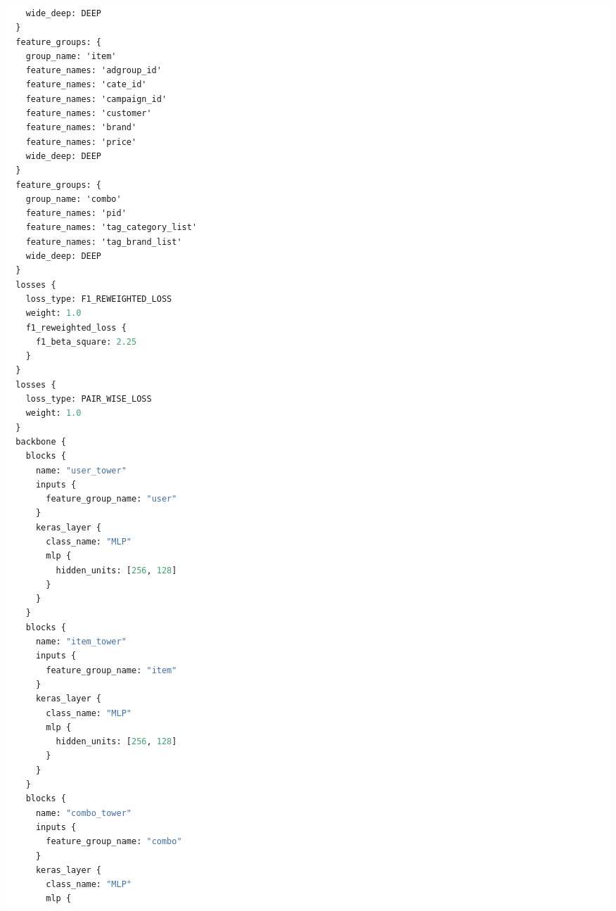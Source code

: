 ```protobuf
    wide_deep: DEEP
  }
  feature_groups: {
    group_name: 'item'
    feature_names: 'adgroup_id'
    feature_names: 'cate_id'
    feature_names: 'campaign_id'
    feature_names: 'customer'
    feature_names: 'brand'
    feature_names: 'price'
    wide_deep: DEEP
  }
  feature_groups: {
    group_name: 'combo'
    feature_names: 'pid'
    feature_names: 'tag_category_list'
    feature_names: 'tag_brand_list'
    wide_deep: DEEP
  }
  losses {
    loss_type: F1_REWEIGHTED_LOSS
    weight: 1.0
    f1_reweighted_loss {
      f1_beta_square: 2.25
    }
  }
  losses {
    loss_type: PAIR_WISE_LOSS
    weight: 1.0
  }
  backbone {
    blocks {
      name: "user_tower"
      inputs {
        feature_group_name: "user"
      }
      keras_layer {
        class_name: "MLP"
        mlp {
          hidden_units: [256, 128]
        }
      }
    }
    blocks {
      name: "item_tower"
      inputs {
        feature_group_name: "item"
      }
      keras_layer {
        class_name: "MLP"
        mlp {
          hidden_units: [256, 128]
        }
      }
    }
    blocks {
      name: "combo_tower"
      inputs {
        feature_group_name: "combo"
      }
      keras_layer {
        class_name: "MLP"
        mlp {
```